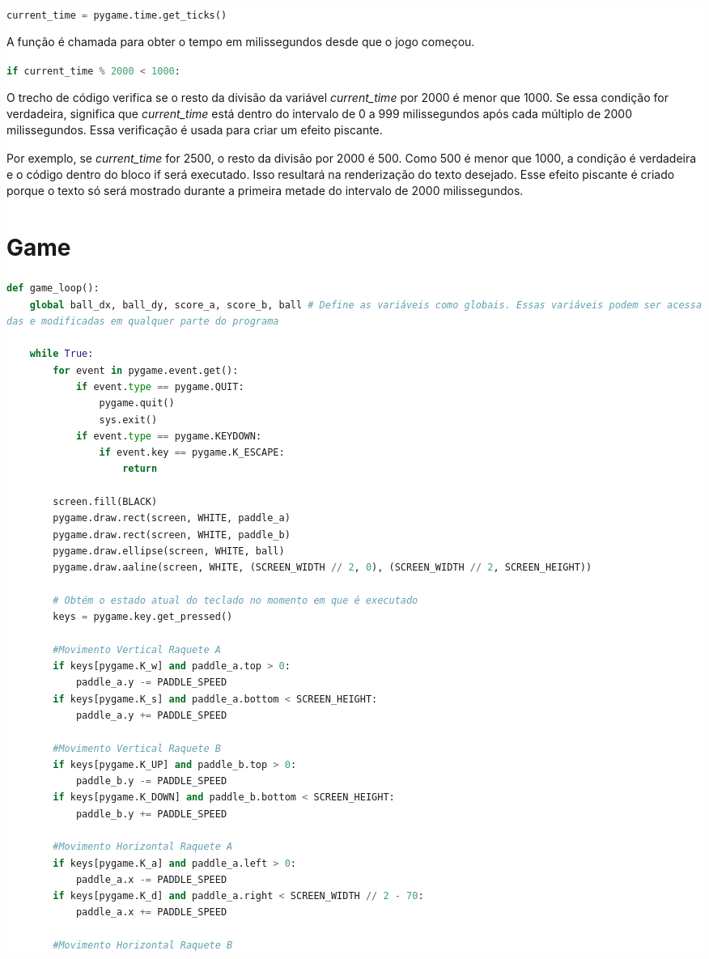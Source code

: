 ```python
current_time = pygame.time.get_ticks()
```
A função é chamada para obter o tempo em milissegundos desde que o jogo começou.

```python
if current_time % 2000 < 1000:
```
O trecho de código verifica se o resto da divisão da variável *current_time* por 2000 é menor que 1000. Se essa condição for verdadeira, significa que *current_time* está dentro do intervalo de 0 a 999 milissegundos após cada múltiplo de 2000 milissegundos. Essa verificação é usada para criar um efeito piscante.

Por exemplo, se *current_time* for 2500, o resto da divisão por 2000 é 500. Como 500 é menor que 1000, a condição é verdadeira e o código dentro do bloco if será executado. Isso resultará na renderização do texto desejado. Esse efeito piscante é criado porque o texto só será mostrado durante a primeira metade do intervalo de 2000 milissegundos.

</blockquote>

# Game

```python
def game_loop():
    global ball_dx, ball_dy, score_a, score_b, ball # Define as variáveis como globais. Essas variáveis podem ser acessadas e modificadas em qualquer parte do programa

    while True:
        for event in pygame.event.get():
            if event.type == pygame.QUIT:
                pygame.quit()
                sys.exit()
            if event.type == pygame.KEYDOWN:
                if event.key == pygame.K_ESCAPE:
                    return

        screen.fill(BLACK) 
        pygame.draw.rect(screen, WHITE, paddle_a)
        pygame.draw.rect(screen, WHITE, paddle_b)
        pygame.draw.ellipse(screen, WHITE, ball)
        pygame.draw.aaline(screen, WHITE, (SCREEN_WIDTH // 2, 0), (SCREEN_WIDTH // 2, SCREEN_HEIGHT))

        # Obtém o estado atual do teclado no momento em que é executado
        keys = pygame.key.get_pressed()

        #Movimento Vertical Raquete A
        if keys[pygame.K_w] and paddle_a.top > 0:
            paddle_a.y -= PADDLE_SPEED
        if keys[pygame.K_s] and paddle_a.bottom < SCREEN_HEIGHT:
            paddle_a.y += PADDLE_SPEED

        #Movimento Vertical Raquete B
        if keys[pygame.K_UP] and paddle_b.top > 0:
            paddle_b.y -= PADDLE_SPEED
        if keys[pygame.K_DOWN] and paddle_b.bottom < SCREEN_HEIGHT:
            paddle_b.y += PADDLE_SPEED

        #Movimento Horizontal Raquete A
        if keys[pygame.K_a] and paddle_a.left > 0:
            paddle_a.x -= PADDLE_SPEED
        if keys[pygame.K_d] and paddle_a.right < SCREEN_WIDTH // 2 - 70:
            paddle_a.x += PADDLE_SPEED

        #Movimento Horizontal Raquete B
```